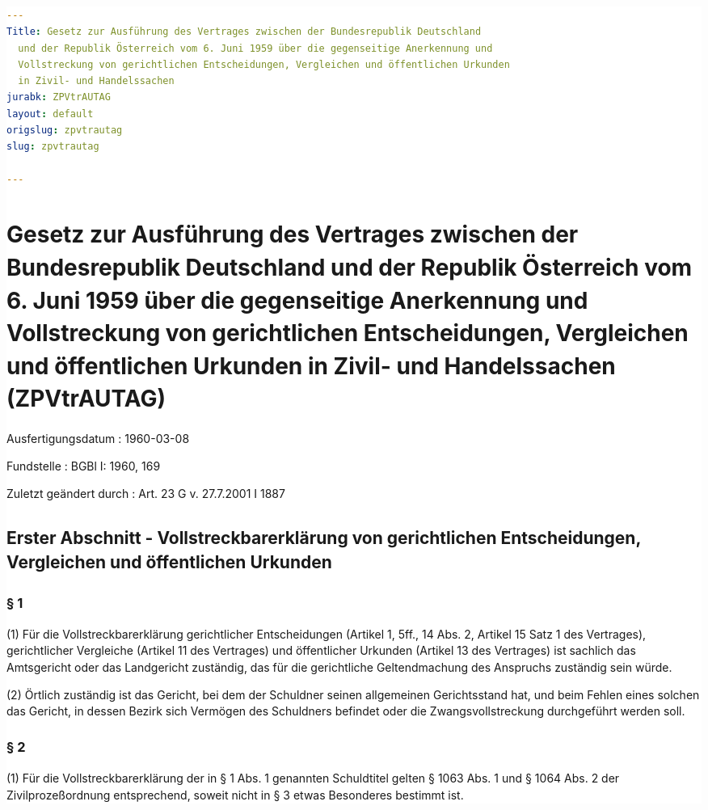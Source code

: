 ```yaml
---
Title: Gesetz zur Ausführung des Vertrages zwischen der Bundesrepublik Deutschland
  und der Republik Österreich vom 6. Juni 1959 über die gegenseitige Anerkennung und
  Vollstreckung von gerichtlichen Entscheidungen, Vergleichen und öffentlichen Urkunden
  in Zivil- und Handelssachen
jurabk: ZPVtrAUTAG
layout: default
origslug: zpvtrautag
slug: zpvtrautag

---
```


# Gesetz zur Ausführung des Vertrages zwischen der Bundesrepublik Deutschland und der Republik Österreich vom 6. Juni 1959 über die gegenseitige Anerkennung und Vollstreckung von gerichtlichen Entscheidungen, Vergleichen und öffentlichen Urkunden in Zivil- und Handelssachen (ZPVtrAUTAG)

Ausfertigungsdatum
:   1960-03-08

Fundstelle
:   BGBl I: 1960, 169

Zuletzt geändert durch
:   Art. 23 G v. 27.7.2001 I 1887

## Erster Abschnitt - Vollstreckbarerklärung von gerichtlichen Entscheidungen, Vergleichen und öffentlichen Urkunden

### § 1

(1) Für die Vollstreckbarerklärung gerichtlicher Entscheidungen
(Artikel 1, 5ff., 14 Abs. 2, Artikel 15 Satz 1 des Vertrages),
gerichtlicher Vergleiche (Artikel 11 des Vertrages) und öffentlicher
Urkunden (Artikel 13 des Vertrages) ist sachlich das Amtsgericht oder
das Landgericht zuständig, das für die gerichtliche Geltendmachung des
Anspruchs zuständig sein würde.

(2) Örtlich zuständig ist das Gericht, bei dem der Schuldner seinen
allgemeinen Gerichtsstand hat, und beim Fehlen eines solchen das
Gericht, in dessen Bezirk sich Vermögen des Schuldners befindet oder
die Zwangsvollstreckung durchgeführt werden soll.

### § 2

(1) Für die Vollstreckbarerklärung der in § 1 Abs. 1 genannten
Schuldtitel gelten § 1063 Abs. 1 und § 1064 Abs. 2 der
Zivilprozeßordnung entsprechend, soweit nicht in § 3 etwas Besonderes
bestimmt ist.
